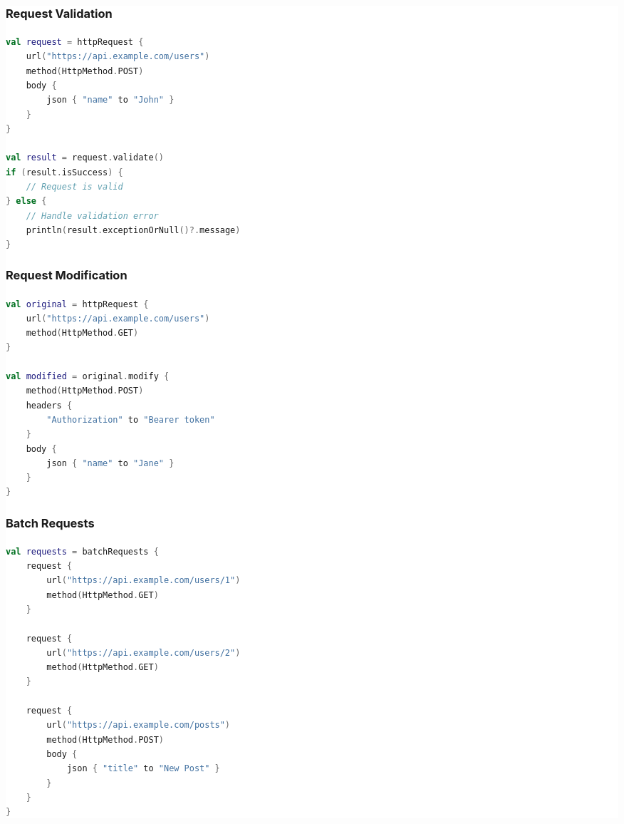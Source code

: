 ### Request Validation

```kotlin
val request = httpRequest {
    url("https://api.example.com/users")
    method(HttpMethod.POST)
    body {
        json { "name" to "John" }
    }
}

val result = request.validate()
if (result.isSuccess) {
    // Request is valid
} else {
    // Handle validation error
    println(result.exceptionOrNull()?.message)
}
```

### Request Modification

```kotlin
val original = httpRequest {
    url("https://api.example.com/users")
    method(HttpMethod.GET)
}

val modified = original.modify {
    method(HttpMethod.POST)
    headers {
        "Authorization" to "Bearer token"
    }
    body {
        json { "name" to "Jane" }
    }
}
```

### Batch Requests

```kotlin
val requests = batchRequests {
    request {
        url("https://api.example.com/users/1")
        method(HttpMethod.GET)
    }

    request {
        url("https://api.example.com/users/2")
        method(HttpMethod.GET)
    }

    request {
        url("https://api.example.com/posts")
        method(HttpMethod.POST)
        body {
            json { "title" to "New Post" }
        }
    }
}
```
